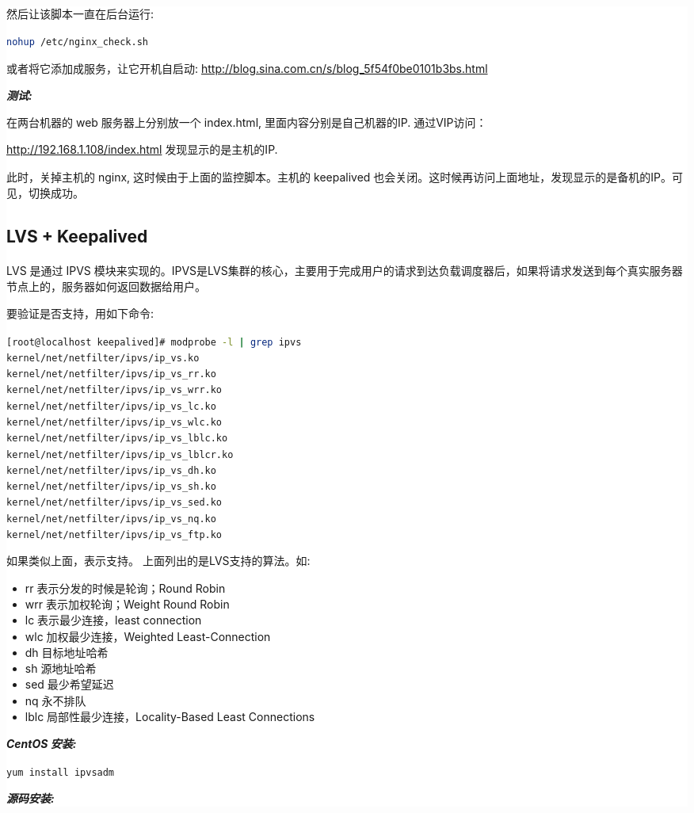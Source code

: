 然后让该脚本一直在后台运行:

```bash
nohup /etc/nginx_check.sh
```
或者将它添加成服务，让它开机自启动:
http://blog.sina.com.cn/s/blog_5f54f0be0101b3bs.html

***测试:***

在两台机器的 web 服务器上分别放一个 index.html, 里面内容分别是自己机器的IP.
通过VIP访问：

http://192.168.1.108/index.html 发现显示的是主机的IP.

此时，关掉主机的 nginx, 这时候由于上面的监控脚本。主机的 keepalived 也会关闭。这时候再访问上面地址，发现显示的是备机的IP。可见，切换成功。

LVS + Keepalived
---

LVS 是通过 IPVS 模块来实现的。IPVS是LVS集群的核心，主要用于完成用户的请求到达负载调度器后，如果将请求发送到每个真实服务器节点上的，服务器如何返回数据给用户。

要验证是否支持，用如下命令:

```bash
[root@localhost keepalived]# modprobe -l | grep ipvs
kernel/net/netfilter/ipvs/ip_vs.ko
kernel/net/netfilter/ipvs/ip_vs_rr.ko
kernel/net/netfilter/ipvs/ip_vs_wrr.ko
kernel/net/netfilter/ipvs/ip_vs_lc.ko
kernel/net/netfilter/ipvs/ip_vs_wlc.ko
kernel/net/netfilter/ipvs/ip_vs_lblc.ko
kernel/net/netfilter/ipvs/ip_vs_lblcr.ko
kernel/net/netfilter/ipvs/ip_vs_dh.ko
kernel/net/netfilter/ipvs/ip_vs_sh.ko
kernel/net/netfilter/ipvs/ip_vs_sed.ko
kernel/net/netfilter/ipvs/ip_vs_nq.ko
kernel/net/netfilter/ipvs/ip_vs_ftp.ko
```

如果类似上面，表示支持。
上面列出的是LVS支持的算法。如:

- rr 表示分发的时候是轮询；Round Robin
- wrr 表示加权轮询；Weight Round Robin
- lc 表示最少连接，least connection
- wlc 加权最少连接，Weighted Least-Connection
- dh 目标地址哈希
- sh 源地址哈希
- sed 最少希望延迟
- nq 永不排队
- lblc 局部性最少连接，Locality-Based Least Connections

***CentOS 安装:***

```bash
yum install ipvsadm
```
***源码安装:***
